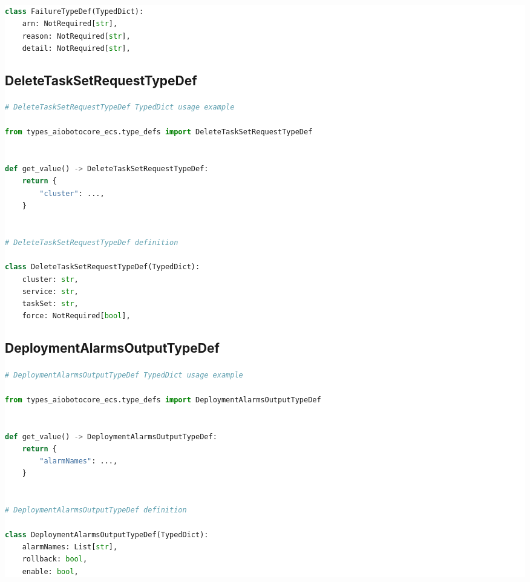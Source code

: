 ```python
class FailureTypeDef(TypedDict):
    arn: NotRequired[str],
    reason: NotRequired[str],
    detail: NotRequired[str],
```


## DeleteTaskSetRequestTypeDef

```python
# DeleteTaskSetRequestTypeDef TypedDict usage example

from types_aiobotocore_ecs.type_defs import DeleteTaskSetRequestTypeDef


def get_value() -> DeleteTaskSetRequestTypeDef:
    return {
        "cluster": ...,
    }


# DeleteTaskSetRequestTypeDef definition

class DeleteTaskSetRequestTypeDef(TypedDict):
    cluster: str,
    service: str,
    taskSet: str,
    force: NotRequired[bool],
```


## DeploymentAlarmsOutputTypeDef

```python
# DeploymentAlarmsOutputTypeDef TypedDict usage example

from types_aiobotocore_ecs.type_defs import DeploymentAlarmsOutputTypeDef


def get_value() -> DeploymentAlarmsOutputTypeDef:
    return {
        "alarmNames": ...,
    }


# DeploymentAlarmsOutputTypeDef definition

class DeploymentAlarmsOutputTypeDef(TypedDict):
    alarmNames: List[str],
    rollback: bool,
    enable: bool,
```
